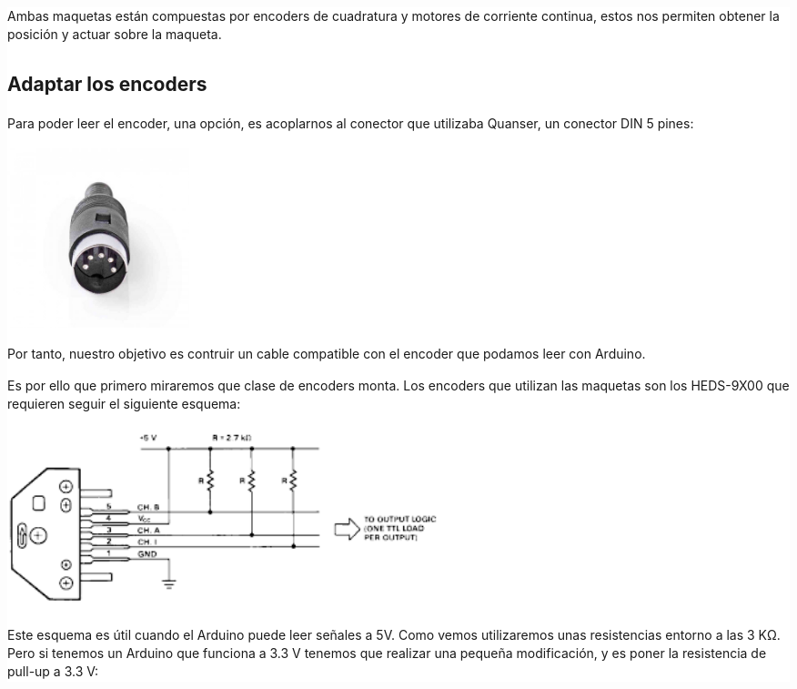 Ambas maquetas están compuestas por encoders de cuadratura y motores de corriente continua, estos nos permiten obtener la posición y actuar sobre la maqueta.

## Adaptar los encoders

Para poder leer el encoder, una opción, es acoplarnos al conector que utilizaba Quanser, un conector DIN 5 pines:

<img src="img\conector-din-5-pines-macho.jpg" style="width:auto;height:200px;">

Por tanto, nuestro objetivo es contruir un cable compatible con el encoder que podamos leer con Arduino.

Es por ello que primero miraremos que clase de encoders monta. Los encoders que utilizan las maquetas son los HEDS-9X00 que requieren seguir el siguiente esquema:

<img src="img\encoder_heds_9100_schematic.png" style="width:auto;height:200px;">

Este esquema es útil cuando el Arduino puede leer señales a 5V. Como vemos utilizaremos unas resistencias entorno a las 3 KΩ. Pero si tenemos un Arduino que funciona a 3.3 V tenemos que realizar una pequeña modificación, y es poner la resistencia de pull-up a 3.3 V:
